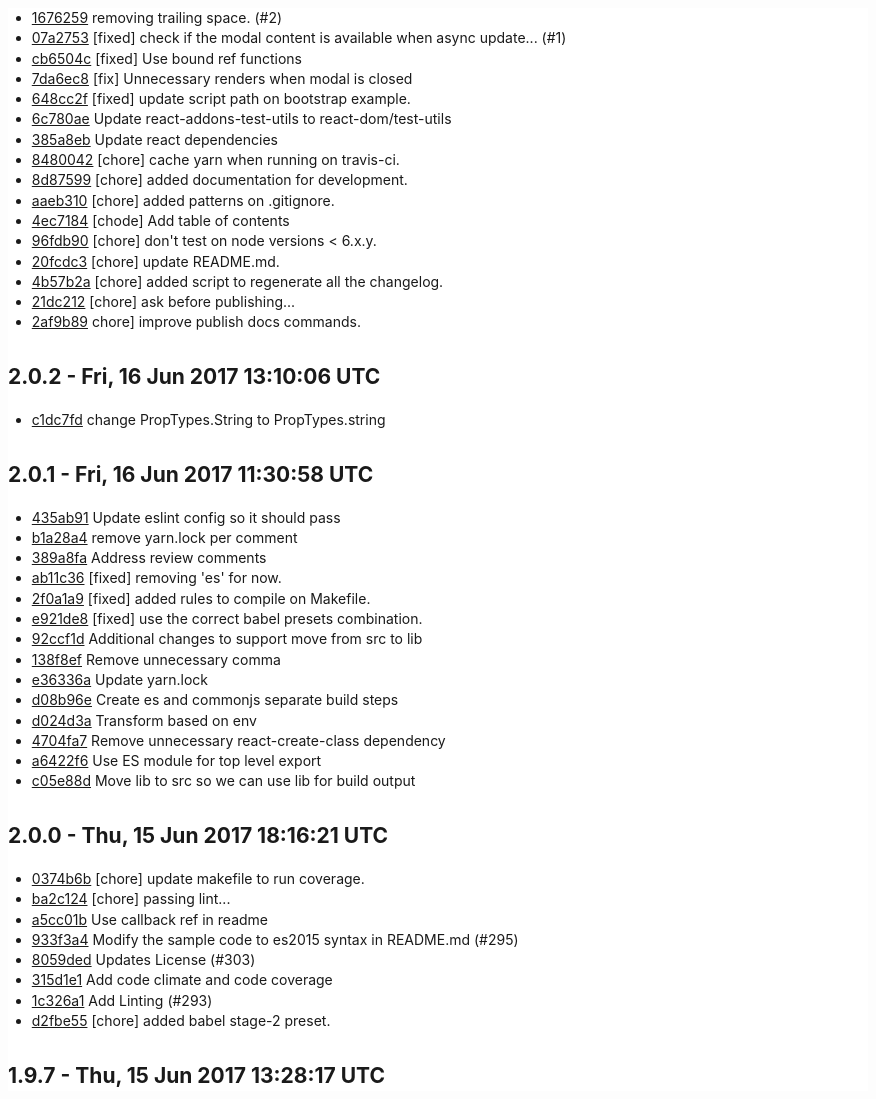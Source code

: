 - [1676259](../../commit/1676259) removing trailing space. (#2)
- [07a2753](../../commit/07a2753) [fixed] check if the modal content is available when async update... (#1)
- [cb6504c](../../commit/cb6504c) [fixed] Use bound ref functions
- [7da6ec8](../../commit/7da6ec8) [fix] Unnecessary renders when modal is closed
- [648cc2f](../../commit/648cc2f) [fixed] update script path on bootstrap example.
- [6c780ae](../../commit/6c780ae) Update react-addons-test-utils to react-dom/test-utils
- [385a8eb](../../commit/385a8eb) Update react dependencies
- [8480042](../../commit/8480042) [chore] cache yarn when running on travis-ci.
- [8d87599](../../commit/8d87599) [chore] added documentation for development.
- [aaeb310](../../commit/aaeb310) [chore] added patterns on .gitignore.
- [4ec7184](../../commit/4ec7184) [chode] Add table of contents
- [96fdb90](../../commit/96fdb90) [chore] don't test on node versions < 6.x.y.
- [20fcdc3](../../commit/20fcdc3) [chore] update README.md.
- [4b57b2a](../../commit/4b57b2a) [chore] added script to regenerate all the changelog.
- [21dc212](../../commit/21dc212) [chore] ask before publishing...
- [2af9b89](../../commit/2af9b89) chore] improve publish docs commands.

2.0.2 - Fri, 16 Jun 2017 13:10:06 UTC
-------------------------------------

- [c1dc7fd](../../commit/c1dc7fd) change PropTypes.String to PropTypes.string

2.0.1 - Fri, 16 Jun 2017 11:30:58 UTC
-------------------------------------

- [435ab91](../../commit/435ab91) Update eslint config so it should pass
- [b1a28a4](../../commit/b1a28a4) remove yarn.lock per comment
- [389a8fa](../../commit/389a8fa) Address review comments
- [ab11c36](../../commit/ab11c36) [fixed] removing 'es' for now.
- [2f0a1a9](../../commit/2f0a1a9) [fixed] added rules to compile on Makefile.
- [e921de8](../../commit/e921de8) [fixed] use the correct babel presets combination.
- [92ccf1d](../../commit/92ccf1d) Additional changes to support move from src to lib
- [138f8ef](../../commit/138f8ef) Remove unnecessary comma
- [e36336a](../../commit/e36336a) Update yarn.lock
- [d08b96e](../../commit/d08b96e) Create es and commonjs separate build steps
- [d024d3a](../../commit/d024d3a) Transform based on env
- [4704fa7](../../commit/4704fa7) Remove unnecessary react-create-class dependency
- [a6422f6](../../commit/a6422f6) Use ES module for top level export
- [c05e88d](../../commit/c05e88d) Move lib to src so we can use lib for build output

2.0.0 - Thu, 15 Jun 2017 18:16:21 UTC
-------------------------------------

- [0374b6b](../../commit/0374b6b) [chore] update makefile to run coverage.
- [ba2c124](../../commit/ba2c124) [chore] passing lint...
- [a5cc01b](../../commit/a5cc01b) Use callback ref in readme
- [933f3a4](../../commit/933f3a4) Modify the sample code to es2015 syntax in README.md (#295)
- [8059ded](../../commit/8059ded) Updates License (#303)
- [315d1e1](../../commit/315d1e1) Add code climate and code coverage
- [1c326a1](../../commit/1c326a1) Add Linting (#293)
- [d2fbe55](../../commit/d2fbe55) [chore] added babel stage-2 preset.

1.9.7 - Thu, 15 Jun 2017 13:28:17 UTC
-------------------------------------
